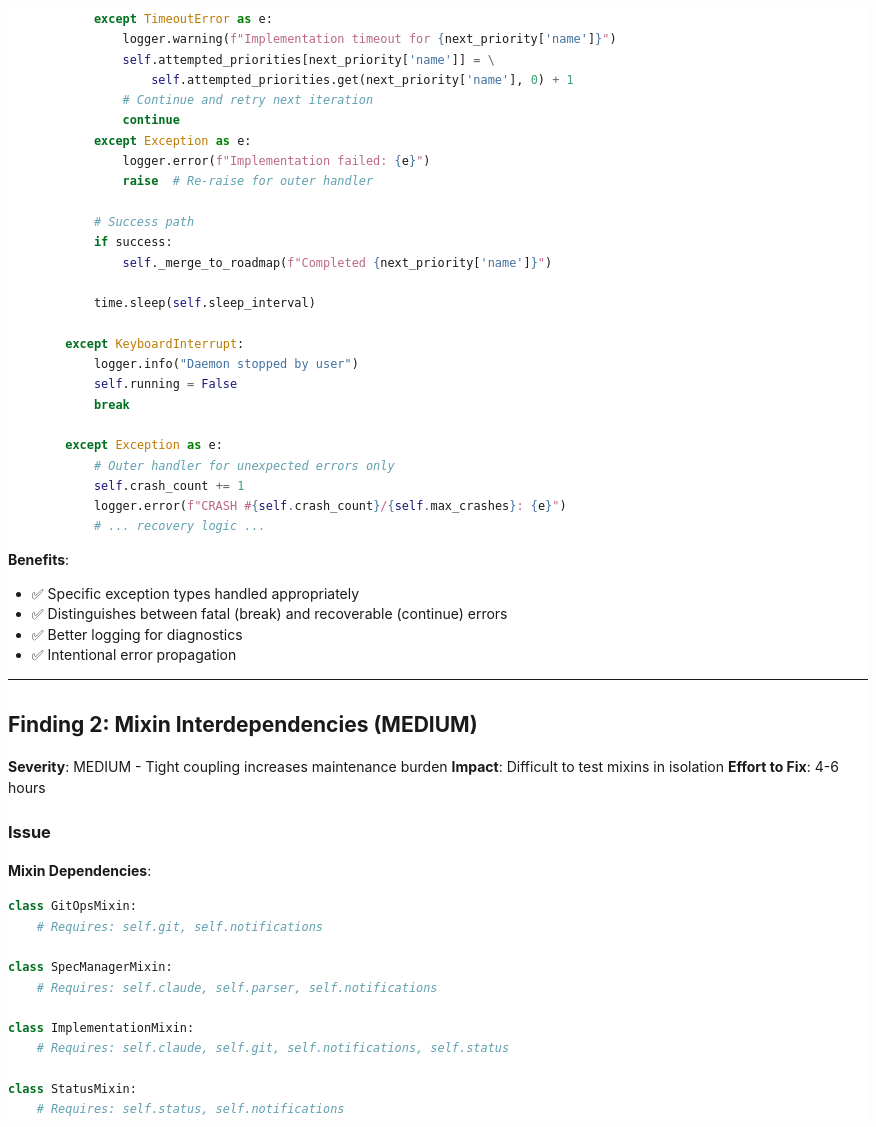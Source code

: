 ```python
            except TimeoutError as e:
                logger.warning(f"Implementation timeout for {next_priority['name']}")
                self.attempted_priorities[next_priority['name']] = \
                    self.attempted_priorities.get(next_priority['name'], 0) + 1
                # Continue and retry next iteration
                continue
            except Exception as e:
                logger.error(f"Implementation failed: {e}")
                raise  # Re-raise for outer handler

            # Success path
            if success:
                self._merge_to_roadmap(f"Completed {next_priority['name']}")

            time.sleep(self.sleep_interval)

        except KeyboardInterrupt:
            logger.info("Daemon stopped by user")
            self.running = False
            break

        except Exception as e:
            # Outer handler for unexpected errors only
            self.crash_count += 1
            logger.error(f"CRASH #{self.crash_count}/{self.max_crashes}: {e}")
            # ... recovery logic ...
```

**Benefits**:
- ✅ Specific exception types handled appropriately
- ✅ Distinguishes between fatal (break) and recoverable (continue) errors
- ✅ Better logging for diagnostics
- ✅ Intentional error propagation

---

## Finding 2: Mixin Interdependencies (MEDIUM)

**Severity**: MEDIUM - Tight coupling increases maintenance burden
**Impact**: Difficult to test mixins in isolation
**Effort to Fix**: 4-6 hours

### Issue

**Mixin Dependencies**:
```python
class GitOpsMixin:
    # Requires: self.git, self.notifications

class SpecManagerMixin:
    # Requires: self.claude, self.parser, self.notifications

class ImplementationMixin:
    # Requires: self.claude, self.git, self.notifications, self.status

class StatusMixin:
    # Requires: self.status, self.notifications
```
